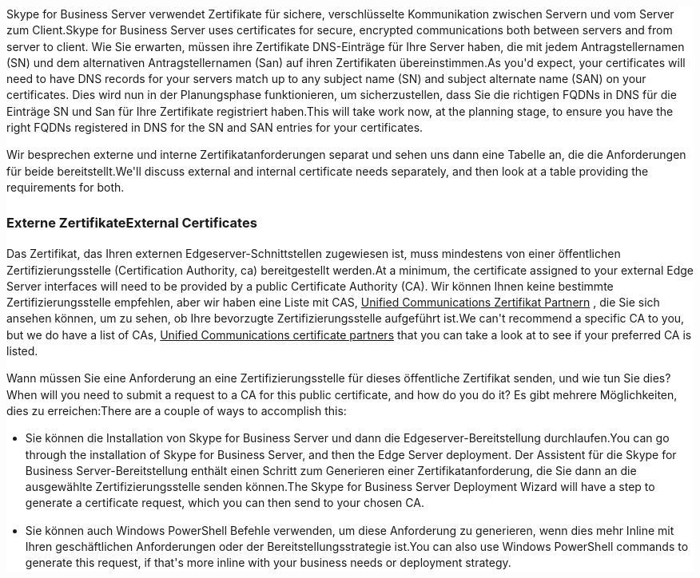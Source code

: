 <span data-ttu-id="a3a38-439">Skype for Business Server verwendet Zertifikate für sichere, verschlüsselte Kommunikation zwischen Servern und vom Server zum Client.</span><span class="sxs-lookup"><span data-stu-id="a3a38-439">Skype for Business Server uses certificates for secure, encrypted communications both between servers and from server to client.</span></span> <span data-ttu-id="a3a38-440">Wie Sie erwarten, müssen ihre Zertifikate DNS-Einträge für Ihre Server haben, die mit jedem Antragstellernamen (SN) und dem alternativen Antragstellernamen (San) auf ihren Zertifikaten übereinstimmen.</span><span class="sxs-lookup"><span data-stu-id="a3a38-440">As you'd expect, your certificates will need to have DNS records for your servers match up to any subject name (SN) and subject alternate name (SAN) on your certificates.</span></span> <span data-ttu-id="a3a38-441">Dies wird nun in der Planungsphase funktionieren, um sicherzustellen, dass Sie die richtigen FQDNs in DNS für die Einträge SN und San für Ihre Zertifikate registriert haben.</span><span class="sxs-lookup"><span data-stu-id="a3a38-441">This will take work now, at the planning stage, to ensure you have the right FQDNs registered in DNS for the SN and SAN entries for your certificates.</span></span>
  
<span data-ttu-id="a3a38-442">Wir besprechen externe und interne Zertifikatanforderungen separat und sehen uns dann eine Tabelle an, die die Anforderungen für beide bereitstellt.</span><span class="sxs-lookup"><span data-stu-id="a3a38-442">We'll discuss external and internal certificate needs separately, and then look at a table providing the requirements for both.</span></span>
  
### <a name="external-certificates"></a><span data-ttu-id="a3a38-443">Externe Zertifikate</span><span class="sxs-lookup"><span data-stu-id="a3a38-443">External Certificates</span></span>

<span data-ttu-id="a3a38-444">Das Zertifikat, das Ihren externen Edgeserver-Schnittstellen zugewiesen ist, muss mindestens von einer öffentlichen Zertifizierungsstelle (Certification Authority, ca) bereitgestellt werden.</span><span class="sxs-lookup"><span data-stu-id="a3a38-444">At a minimum, the certificate assigned to your external Edge Server interfaces will need to be provided by a public Certificate Authority (CA).</span></span> <span data-ttu-id="a3a38-445">Wir können Ihnen keine bestimmte Zertifizierungsstelle empfehlen, aber wir haben eine Liste mit CAS, [Unified Communications Zertifikat Partnern](/SkypeForBusiness/certification/services-ssl) , die Sie sich ansehen können, um zu sehen, ob Ihre bevorzugte Zertifizierungsstelle aufgeführt ist.</span><span class="sxs-lookup"><span data-stu-id="a3a38-445">We can't recommend a specific CA to you, but we do have a list of CAs, [Unified Communications certificate partners](/SkypeForBusiness/certification/services-ssl) that you can take a look at to see if your preferred CA is listed.</span></span>
  
<span data-ttu-id="a3a38-446">Wann müssen Sie eine Anforderung an eine Zertifizierungsstelle für dieses öffentliche Zertifikat senden, und wie tun Sie dies?</span><span class="sxs-lookup"><span data-stu-id="a3a38-446">When will you need to submit a request to a CA for this public certificate, and how do you do it?</span></span> <span data-ttu-id="a3a38-447">Es gibt mehrere Möglichkeiten, dies zu erreichen:</span><span class="sxs-lookup"><span data-stu-id="a3a38-447">There are a couple of ways to accomplish this:</span></span>
  
- <span data-ttu-id="a3a38-448">Sie können die Installation von Skype for Business Server und dann die Edgeserver-Bereitstellung durchlaufen.</span><span class="sxs-lookup"><span data-stu-id="a3a38-448">You can go through the installation of Skype for Business Server, and then the Edge Server deployment.</span></span> <span data-ttu-id="a3a38-449">Der Assistent für die Skype for Business Server-Bereitstellung enthält einen Schritt zum Generieren einer Zertifikatanforderung, die Sie dann an die ausgewählte Zertifizierungsstelle senden können.</span><span class="sxs-lookup"><span data-stu-id="a3a38-449">The Skype for Business Server Deployment Wizard will have a step to generate a certificate request, which you can then send to your chosen CA.</span></span>
    
- <span data-ttu-id="a3a38-450">Sie können auch Windows PowerShell Befehle verwenden, um diese Anforderung zu generieren, wenn dies mehr Inline mit Ihren geschäftlichen Anforderungen oder der Bereitstellungsstrategie ist.</span><span class="sxs-lookup"><span data-stu-id="a3a38-450">You can also use Windows PowerShell commands to generate this request, if that's more inline with your business needs or deployment strategy.</span></span>
    